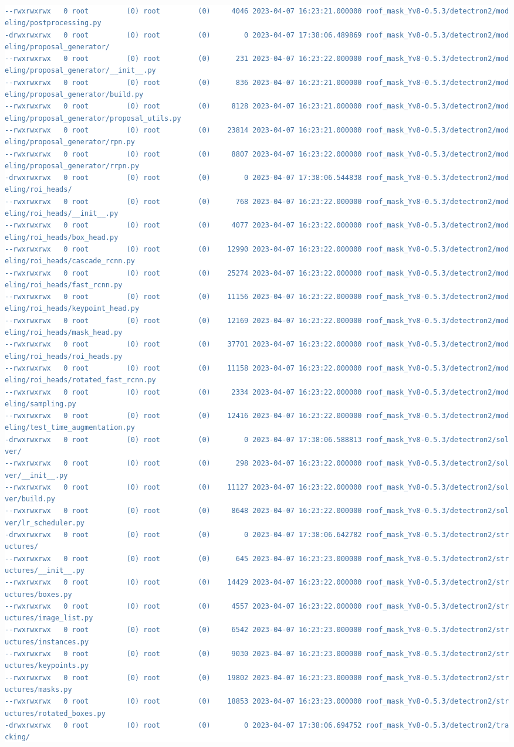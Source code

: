 ```diff
--rwxrwxrwx   0 root         (0) root         (0)     4046 2023-04-07 16:23:21.000000 roof_mask_Yv8-0.5.3/detectron2/modeling/postprocessing.py
-drwxrwxrwx   0 root         (0) root         (0)        0 2023-04-07 17:38:06.489869 roof_mask_Yv8-0.5.3/detectron2/modeling/proposal_generator/
--rwxrwxrwx   0 root         (0) root         (0)      231 2023-04-07 16:23:22.000000 roof_mask_Yv8-0.5.3/detectron2/modeling/proposal_generator/__init__.py
--rwxrwxrwx   0 root         (0) root         (0)      836 2023-04-07 16:23:21.000000 roof_mask_Yv8-0.5.3/detectron2/modeling/proposal_generator/build.py
--rwxrwxrwx   0 root         (0) root         (0)     8128 2023-04-07 16:23:21.000000 roof_mask_Yv8-0.5.3/detectron2/modeling/proposal_generator/proposal_utils.py
--rwxrwxrwx   0 root         (0) root         (0)    23814 2023-04-07 16:23:21.000000 roof_mask_Yv8-0.5.3/detectron2/modeling/proposal_generator/rpn.py
--rwxrwxrwx   0 root         (0) root         (0)     8807 2023-04-07 16:23:22.000000 roof_mask_Yv8-0.5.3/detectron2/modeling/proposal_generator/rrpn.py
-drwxrwxrwx   0 root         (0) root         (0)        0 2023-04-07 17:38:06.544838 roof_mask_Yv8-0.5.3/detectron2/modeling/roi_heads/
--rwxrwxrwx   0 root         (0) root         (0)      768 2023-04-07 16:23:22.000000 roof_mask_Yv8-0.5.3/detectron2/modeling/roi_heads/__init__.py
--rwxrwxrwx   0 root         (0) root         (0)     4077 2023-04-07 16:23:22.000000 roof_mask_Yv8-0.5.3/detectron2/modeling/roi_heads/box_head.py
--rwxrwxrwx   0 root         (0) root         (0)    12990 2023-04-07 16:23:22.000000 roof_mask_Yv8-0.5.3/detectron2/modeling/roi_heads/cascade_rcnn.py
--rwxrwxrwx   0 root         (0) root         (0)    25274 2023-04-07 16:23:22.000000 roof_mask_Yv8-0.5.3/detectron2/modeling/roi_heads/fast_rcnn.py
--rwxrwxrwx   0 root         (0) root         (0)    11156 2023-04-07 16:23:22.000000 roof_mask_Yv8-0.5.3/detectron2/modeling/roi_heads/keypoint_head.py
--rwxrwxrwx   0 root         (0) root         (0)    12169 2023-04-07 16:23:22.000000 roof_mask_Yv8-0.5.3/detectron2/modeling/roi_heads/mask_head.py
--rwxrwxrwx   0 root         (0) root         (0)    37701 2023-04-07 16:23:22.000000 roof_mask_Yv8-0.5.3/detectron2/modeling/roi_heads/roi_heads.py
--rwxrwxrwx   0 root         (0) root         (0)    11158 2023-04-07 16:23:22.000000 roof_mask_Yv8-0.5.3/detectron2/modeling/roi_heads/rotated_fast_rcnn.py
--rwxrwxrwx   0 root         (0) root         (0)     2334 2023-04-07 16:23:22.000000 roof_mask_Yv8-0.5.3/detectron2/modeling/sampling.py
--rwxrwxrwx   0 root         (0) root         (0)    12416 2023-04-07 16:23:22.000000 roof_mask_Yv8-0.5.3/detectron2/modeling/test_time_augmentation.py
-drwxrwxrwx   0 root         (0) root         (0)        0 2023-04-07 17:38:06.588813 roof_mask_Yv8-0.5.3/detectron2/solver/
--rwxrwxrwx   0 root         (0) root         (0)      298 2023-04-07 16:23:22.000000 roof_mask_Yv8-0.5.3/detectron2/solver/__init__.py
--rwxrwxrwx   0 root         (0) root         (0)    11127 2023-04-07 16:23:22.000000 roof_mask_Yv8-0.5.3/detectron2/solver/build.py
--rwxrwxrwx   0 root         (0) root         (0)     8648 2023-04-07 16:23:22.000000 roof_mask_Yv8-0.5.3/detectron2/solver/lr_scheduler.py
-drwxrwxrwx   0 root         (0) root         (0)        0 2023-04-07 17:38:06.642782 roof_mask_Yv8-0.5.3/detectron2/structures/
--rwxrwxrwx   0 root         (0) root         (0)      645 2023-04-07 16:23:23.000000 roof_mask_Yv8-0.5.3/detectron2/structures/__init__.py
--rwxrwxrwx   0 root         (0) root         (0)    14429 2023-04-07 16:23:22.000000 roof_mask_Yv8-0.5.3/detectron2/structures/boxes.py
--rwxrwxrwx   0 root         (0) root         (0)     4557 2023-04-07 16:23:22.000000 roof_mask_Yv8-0.5.3/detectron2/structures/image_list.py
--rwxrwxrwx   0 root         (0) root         (0)     6542 2023-04-07 16:23:23.000000 roof_mask_Yv8-0.5.3/detectron2/structures/instances.py
--rwxrwxrwx   0 root         (0) root         (0)     9030 2023-04-07 16:23:23.000000 roof_mask_Yv8-0.5.3/detectron2/structures/keypoints.py
--rwxrwxrwx   0 root         (0) root         (0)    19802 2023-04-07 16:23:23.000000 roof_mask_Yv8-0.5.3/detectron2/structures/masks.py
--rwxrwxrwx   0 root         (0) root         (0)    18853 2023-04-07 16:23:23.000000 roof_mask_Yv8-0.5.3/detectron2/structures/rotated_boxes.py
-drwxrwxrwx   0 root         (0) root         (0)        0 2023-04-07 17:38:06.694752 roof_mask_Yv8-0.5.3/detectron2/tracking/
```